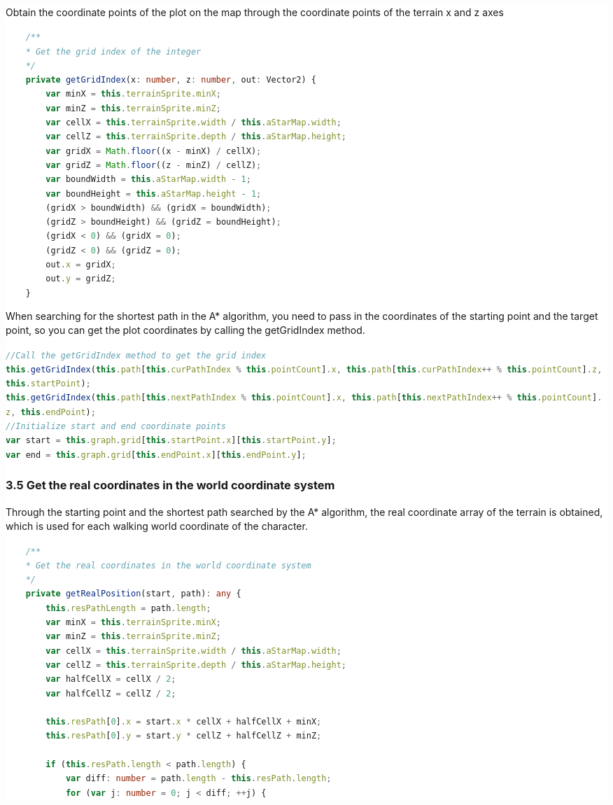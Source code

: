 Obtain the coordinate points of the plot on the map through the coordinate points of the terrain x and z axes

```typescript
	/**
	* Get the grid index of the integer
	*/
	private getGridIndex(x: number, z: number, out: Vector2) {
    	var minX = this.terrainSprite.minX;
    	var minZ = this.terrainSprite.minZ;
    	var cellX = this.terrainSprite.width / this.aStarMap.width;
    	var cellZ = this.terrainSprite.depth / this.aStarMap.height;
    	var gridX = Math.floor((x - minX) / cellX);
    	var gridZ = Math.floor((z - minZ) / cellZ);
    	var boundWidth = this.aStarMap.width - 1;
    	var boundHeight = this.aStarMap.height - 1;
    	(gridX > boundWidth) && (gridX = boundWidth);
    	(gridZ > boundHeight) && (gridZ = boundHeight);
    	(gridX < 0) && (gridX = 0);
    	(gridZ < 0) && (gridZ = 0);
    	out.x = gridX;
    	out.y = gridZ;
	}
```

When searching for the shortest path in the A* algorithm, you need to pass in the coordinates of the starting point and the target point, so you can get the plot coordinates by calling the getGridIndex method.

```typescript
//Call the getGridIndex method to get the grid index
this.getGridIndex(this.path[this.curPathIndex % this.pointCount].x, this.path[this.curPathIndex++ % this.pointCount].z, this.startPoint);
this.getGridIndex(this.path[this.nextPathIndex % this.pointCount].x, this.path[this.nextPathIndex++ % this.pointCount].z, this.endPoint);
//Initialize start and end coordinate points
var start = this.graph.grid[this.startPoint.x][this.startPoint.y];
var end = this.graph.grid[this.endPoint.x][this.endPoint.y];
```



### 3.5 Get the real coordinates in the world coordinate system

Through the starting point and the shortest path searched by the A* algorithm, the real coordinate array of the terrain is obtained, which is used for each walking world coordinate of the character.

```typescript
	/**
 	* Get the real coordinates in the world coordinate system
 	*/
	private getRealPosition(start, path): any {
    	this.resPathLength = path.length;
    	var minX = this.terrainSprite.minX;
    	var minZ = this.terrainSprite.minZ;
    	var cellX = this.terrainSprite.width / this.aStarMap.width;
    	var cellZ = this.terrainSprite.depth / this.aStarMap.height;
    	var halfCellX = cellX / 2;
    	var halfCellZ = cellZ / 2;

    	this.resPath[0].x = start.x * cellX + halfCellX + minX;
    	this.resPath[0].y = start.y * cellZ + halfCellZ + minZ;

    	if (this.resPath.length < path.length) {
        	var diff: number = path.length - this.resPath.length;
        	for (var j: number = 0; j < diff; ++j) {
```